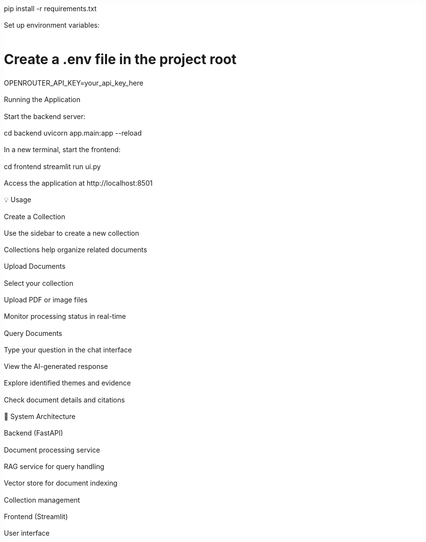 pip install -r requirements.txt

Set up environment variables:

# Create a .env file in the project root
OPENROUTER_API_KEY=your_api_key_here

Running the Application

Start the backend server:

cd backend
uvicorn app.main:app --reload

In a new terminal, start the frontend:

cd frontend
streamlit run ui.py

Access the application at http://localhost:8501

💡 Usage

Create a Collection

Use the sidebar to create a new collection

Collections help organize related documents

Upload Documents

Select your collection

Upload PDF or image files

Monitor processing status in real-time

Query Documents

Type your question in the chat interface

View the AI-generated response

Explore identified themes and evidence

Check document details and citations

🔧 System Architecture

Backend (FastAPI)

Document processing service

RAG service for query handling

Vector store for document indexing

Collection management

Frontend (Streamlit)

User interface
